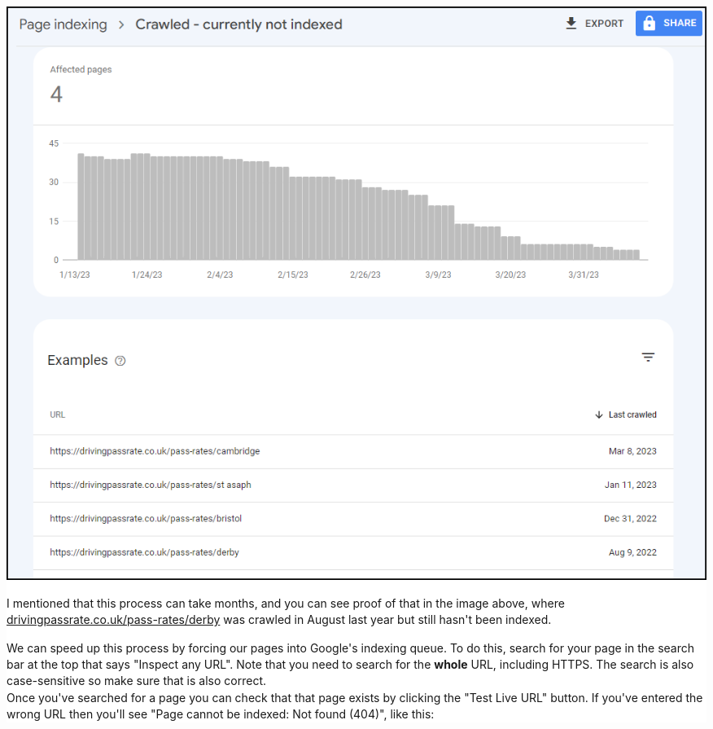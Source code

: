 ![](./resources/search-7.png)

I mentioned that this process can take months, and you can see proof of that in the image above, where [drivingpassrate.co.uk/pass-rates/derby](https://drivingpassrate.co.uk/pass-rates/derby) was crawled in August last year but still hasn't been indexed.

We can speed up this process by forcing our pages into Google's indexing queue. To do this, search for your page in the search bar at the top that says "Inspect any URL". 
Note that you need to search for the **whole** URL, including HTTPS. The search is also case-sensitive so make sure that is also correct.  
Once you've searched for a page you can check that that page exists by clicking the "Test Live URL" button. 
If you've entered the wrong URL then you'll see "Page cannot be indexed: Not found (404)", like this:  